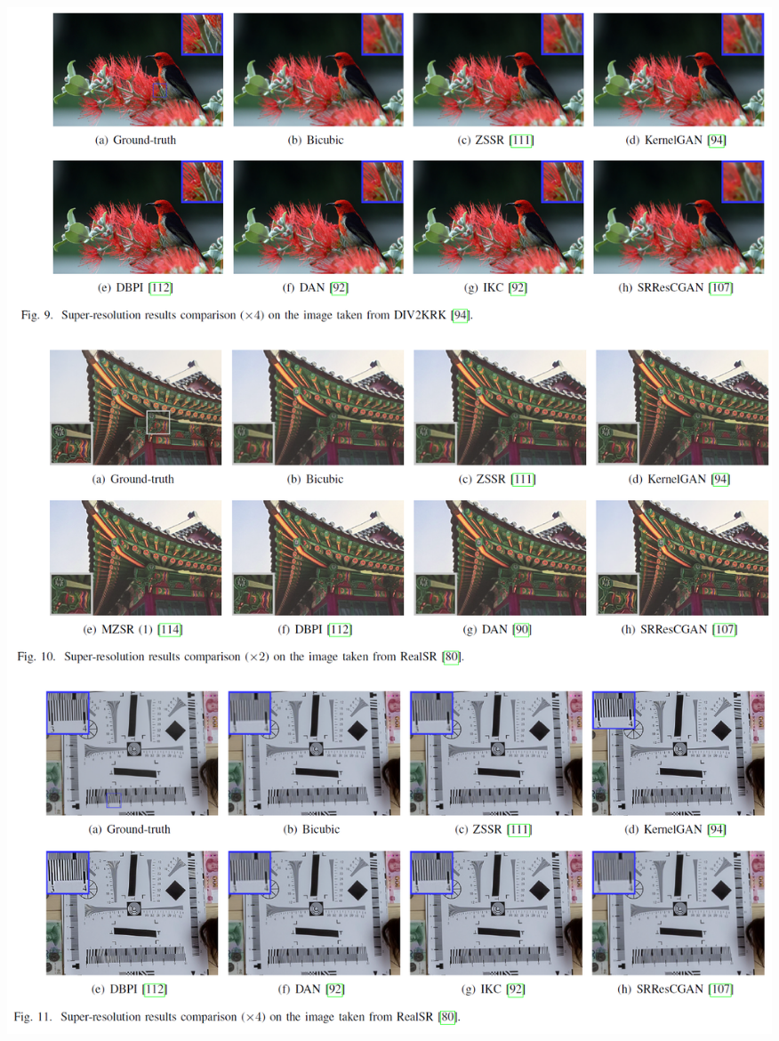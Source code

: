 ![截图](644d4a1045bd14eb61fdd2a7fe32513f.png)

![截图](14da681212bd98cc17d8ba6f9b5686db.png)

![截图](aa95ce1afde4b5a3c59db00c52c86d0c.png)
